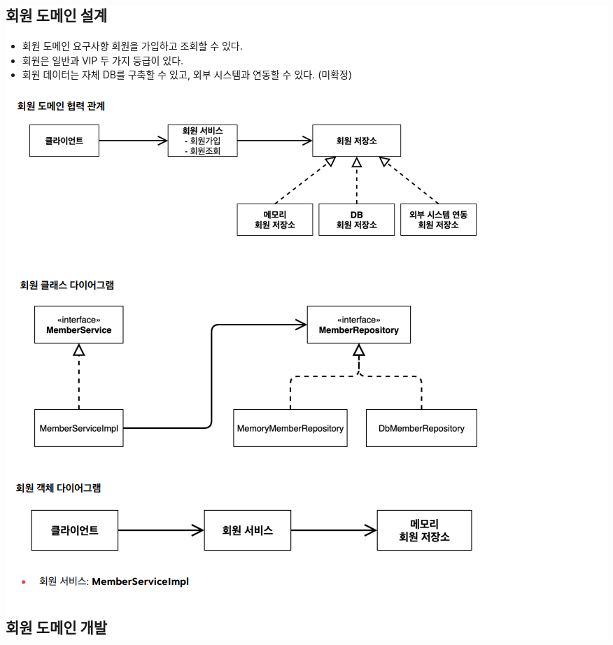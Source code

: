 ---
---

## 회원 도메인 설계

- 회원 도메인 요구사항 회원을 가입하고 조회할 수 있다. 
- 회원은 일반과 VIP 두 가지 등급이 있다. 
- 회원 데이터는 자체 DB를 구축할 수 있고, 외부 시스템과 연동할 수 있다. (미확정)

![image](/assets/img/2025-03-21-스프링-핵심-원리-이해1---예제-만들기/Pasted-image-20250205090159.png)

![image](/assets/img/2025-03-21-스프링-핵심-원리-이해1---예제-만들기/Pasted-image-20250205090214.png)

![image](/assets/img/2025-03-21-스프링-핵심-원리-이해1---예제-만들기/Pasted-image-20250205090226.png)

## 회원 도메인 개발
